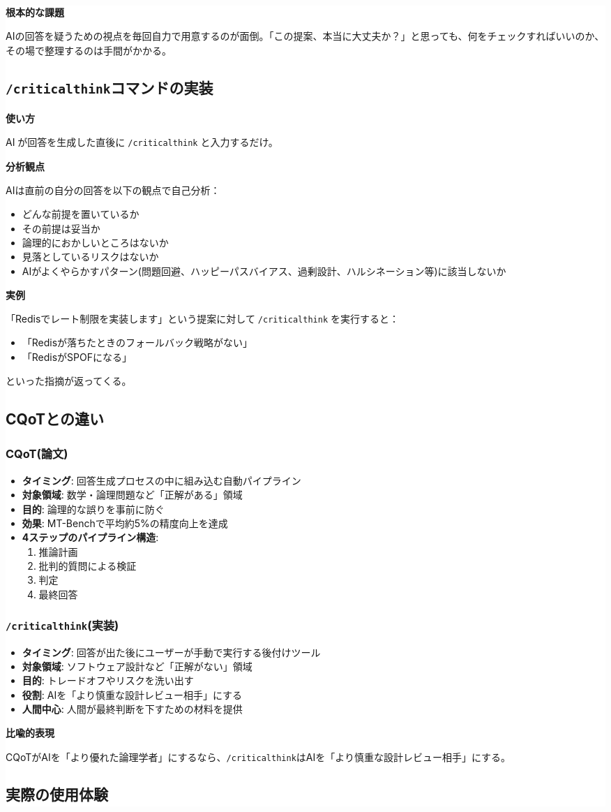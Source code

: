 **根本的な課題**

AIの回答を疑うための視点を毎回自力で用意するのが面倒。「この提案、本当に大丈夫か？」と思っても、何をチェックすればいいのか、その場で整理するのは手間がかかる。

## `/criticalthink`コマンドの実装

**使い方**

AI が回答を生成した直後に `/criticalthink` と入力するだけ。

**分析観点**

AIは直前の自分の回答を以下の観点で自己分析：

- どんな前提を置いているか
- その前提は妥当か
- 論理的におかしいところはないか
- 見落としているリスクはないか
- AIがよくやらかすパターン(問題回避、ハッピーパスバイアス、過剰設計、ハルシネーション等)に該当しないか

**実例**

「Redisでレート制限を実装します」という提案に対して `/criticalthink` を実行すると：

- 「Redisが落ちたときのフォールバック戦略がない」
- 「RedisがSPOFになる」

といった指摘が返ってくる。

## CQoTとの違い

### CQoT(論文)

- **タイミング**: 回答生成プロセスの中に組み込む自動パイプライン
- **対象領域**: 数学・論理問題など「正解がある」領域
- **目的**: 論理的な誤りを事前に防ぐ
- **効果**: MT-Benchで平均約5%の精度向上を達成
- **4ステップのパイプライン構造**:
  1. 推論計画
  2. 批判的質問による検証
  3. 判定
  4. 最終回答

### `/criticalthink`(実装)

- **タイミング**: 回答が出た後にユーザーが手動で実行する後付けツール
- **対象領域**: ソフトウェア設計など「正解がない」領域
- **目的**: トレードオフやリスクを洗い出す
- **役割**: AIを「より慎重な設計レビュー相手」にする
- **人間中心**: 人間が最終判断を下すための材料を提供

**比喩的表現**

CQoTがAIを「より優れた論理学者」にするなら、`/criticalthink`はAIを「より慎重な設計レビュー相手」にする。

## 実際の使用体験
